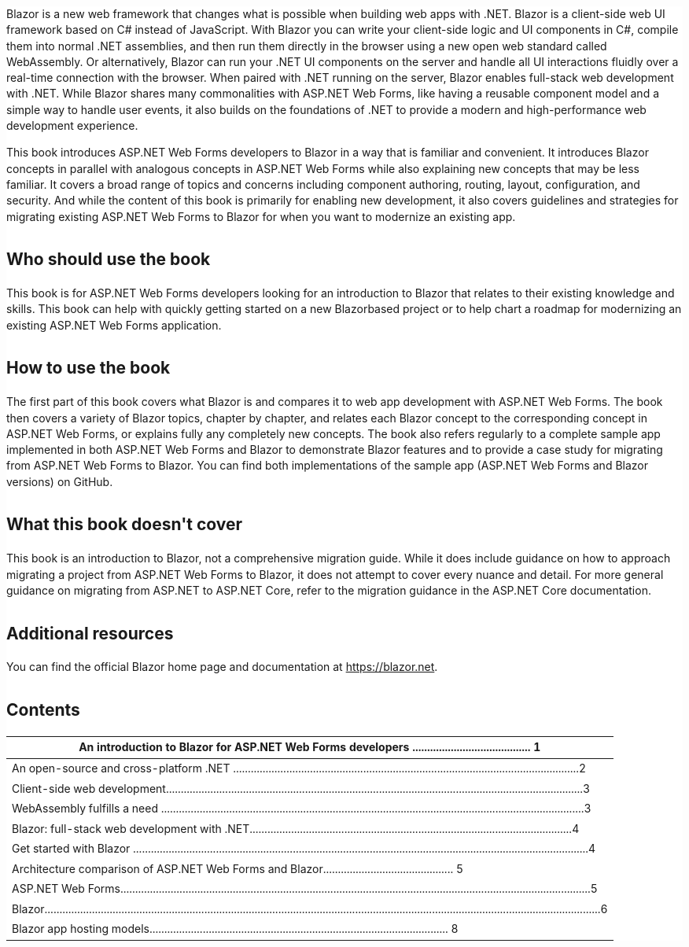 Blazor is a new web framework that changes what is possible when building web apps with .NET. Blazor is a client-side web UI framework based on C# instead of JavaScript. With Blazor you can write your client-side logic and UI components in C#, compile them into normal .NET assemblies, and then run them directly in the browser using a new open web standard called WebAssembly. Or alternatively, Blazor can run your .NET UI components on the server and handle all UI interactions fluidly over a real-time connection with the browser. When paired with .NET running on the server, Blazor enables full-stack web development with .NET. While Blazor shares many commonalities with ASP.NET Web Forms, like having a reusable component model and a simple way to handle user events, it also builds on the foundations of .NET to provide a modern and high-performance web development experience.

This book introduces ASP.NET Web Forms developers to Blazor in a way that is familiar and convenient. It introduces Blazor concepts in parallel with analogous concepts in ASP.NET Web Forms while also explaining new concepts that may be less familiar. It covers a broad range of topics and concerns including component authoring, routing, layout, configuration, and security. And while the content of this book is primarily for enabling new development, it also covers guidelines and strategies for migrating existing ASP.NET Web Forms to Blazor for when you want to modernize an existing app.

## Who should use the book

This book is for ASP.NET Web Forms developers looking for an introduction to Blazor that relates to their existing knowledge and skills. This book can help with quickly getting started on a new Blazorbased project or to help chart a roadmap for modernizing an existing ASP.NET Web Forms application.

## How to use the book

The first part of this book covers what Blazor is and compares it to web app development with ASP.NET Web Forms. The book then covers a variety of Blazor topics, chapter by chapter, and relates each Blazor concept to the corresponding concept in ASP.NET Web Forms, or explains fully any completely new concepts. The book also refers regularly to a complete sample app implemented in both ASP.NET Web Forms and Blazor to demonstrate Blazor features and to provide a case study for migrating from ASP.NET Web Forms to Blazor. You can find both implementations of the sample app (ASP.NET Web Forms and Blazor versions) on GitHub.

## What this book doesn't cover

This book is an introduction to Blazor, not a comprehensive migration guide. While it does include guidance on how to approach migrating a project from ASP.NET Web Forms to Blazor, it does not attempt to cover every nuance and detail. For more general guidance on migrating from ASP.NET to ASP.NET Core, refer to the migration guidance in the ASP.NET Core documentation.

## Additional resources

You can find the official Blazor home page and documentation at https://blazor.net.

## Contents

| An introduction to Blazor for ASP.NET Web Forms developers ........................................ 1                                                                                               |
|-----------------------------------------------------------------------------------------------------------------------------------------------------------------------------------------------------|
| An open-source and cross-platform .NET .....................................................................................................................2                                       |
| Client-side web development.............................................................................................................................................3                           |
| WebAssembly fulfills a need ...............................................................................................................................................3                        |
| Blazor: full-stack web development with .NET.............................................................................................................4                                          |
| Get started with Blazor ..........................................................................................................................................................4                 |
| Architecture comparison of ASP.NET Web Forms and Blazor............................................ 5                                                                                               |
| ASP.NET Web Forms...............................................................................................................................................................5                   |
| Blazor............................................................................................................................................................................................6 |
| Blazor app hosting models..................................................................................................... 8                                                                    |